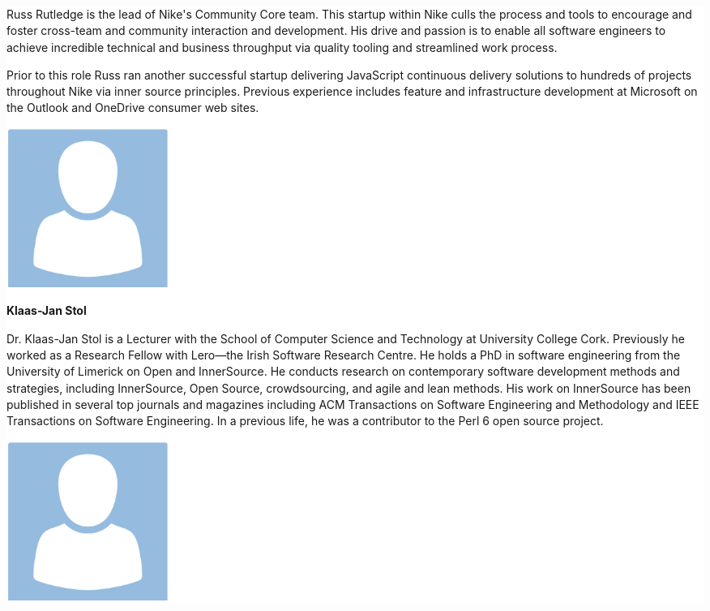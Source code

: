 Russ Rutledge is the lead of Nike's Community Core team.  This startup within Nike culls the process and tools to encourage and foster cross-team and community interaction and development.  His drive and passion is to enable all software engineers to achieve incredible technical and business throughput via quality tooling and streamlined work process.

Prior to this role Russ ran another successful startup delivering JavaScript continuous delivery solutions to hundreds of projects throughout Nike via inner source principles.  Previous experience includes feature and infrastructure development at Microsoft on the Outlook and OneDrive consumer web sites.

</div>

<div class="clearfix">
<img alt="Klaas-Jan Stol photo" src="/images/events/speakers/Picture_Pending.png" width="200" class="speaker-photo"/>

**Klaas-Jan Stol**

Dr. Klaas-Jan Stol is a Lecturer with the School of Computer Science and Technology at University College Cork. Previously he worked as a Research Fellow with Lero—the Irish Software Research Centre. He holds a PhD in software engineering from the University of Limerick on Open and InnerSource. He conducts research on contemporary software development methods and strategies, including InnerSource, Open Source, crowdsourcing, and agile and lean methods. His work on InnerSource has been published in several top journals and magazines including ACM Transactions on Software Engineering and Methodology and IEEE Transactions on Software Engineering. In a previous life, he was a contributor to the Perl 6 open source project.

</div>

<div class="clearfix">
<img alt="Kristof Van Tomme photo" src="/images/events/speakers/Picture_Pending.png" width="200" class="speaker-photo"/>
